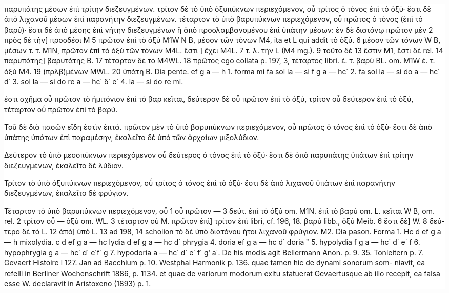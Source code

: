 παρυπάτης μέσων ἐπὶ τρίτην διεζευγμένων. τρίτον δὲ
τὸ ὑπὸ ὀξυπύκνων περιεχόμενον, οὗ τρίτος ὁ τόνος <lb n="15"/>
ἐπὶ τὸ ὀξὺ· ἔστι δὲ ἀπὸ λιχανοῦ μέσων ἐπὶ παρανήτην
διεζευγμένων. τέταρτον τὸ ὑπὸ βαρυπύκνων περιεχόμενον,
οὗ πρῶτος ὁ τόνος (ἐπὶ τὸ βαρύ)· ἔστι δὲ ἀπὸ
μέσης ἐπὶ νήτην διεζευγμένων ἢ ἀπὸ προσλαμβανομένου
ἐπὶ ὑπάτην μέσων: ἐν δὲ διατόνῳ πρῶτον μέν <lb n="20"/>
<note type="footnote">2 πρὸς δὲ τὴν] προσδέοι M 5 πρῶτον ἐπὶ τὸ ὀξὺ
Μ1W N B, μέσον τῶν τόνων M4, ita et L qui addit τὸ ὀξύ.
6 μέσον τῶν τόνων W B, μέσων τ. τ. M1N, πρῶτον ἐπὶ τὸ ὀξὺ
τῶν τόνων M4L. ἔστι ] ἔχει M4L. 7 τ. λ. τὴν L (M4 mg.).
9 τοῦτο δὲ 13 ἔστιν M1, ἔστι δὲ rel. 14 παρυπάτης]
βαρυτάτης B. 17 τέταρτον δὲ τὸ M4WL. 18 πρῶτος ego
collata p. 197, 3, τέταρτος libri. ἐ. τ. βαρὺ BL. om. M1W
ἐ. τ. ὀξὺ M4. 19 (πρλβ)μένων MWL. 20 ὑπάτη B.</note>
<note type="footnote">Dia pente.
ef g a — h 1. forma mi fa sol la — si
f g a — hc΄ 2. fa sol la — si do
a — hc΄ d΄ 3. sol la — si do re
a — hc΄ δ΄ e΄ 4. la — si do re mi.</note>

<pb n="197"/>
ἐστι σχῆμα οὗ πρῶτον τὸ ἡμιτόνιον ἐπὶ τὸ βαρ κεῖται,
δεύτερον δὲ οὗ πρῶτον ἐπὶ τὸ ὀξὺ, τρίτον οὗ δεύτερον
ἐπὶ τὸ ὀξὺ, τέταρτον οὗ πρῶτον ἐπὶ τὸ βαρύ.</p>
<p>Τοῦ δὲ διὰ πασῶν εἴδη ἐστὶν ἑπτά. πρῶτον μὲν
<lb n="5"/> τὸ ὑπὸ βαρυπύκνων περιεχόμενον, οὗ πρῶτος ὁ τόνος
ἐπὶ τὸ ὀξὺ· ἔστι δὲ ἀπὸ ὑπάτης ὑπάτων ἐπὶ παραμέσην,
ἐκαλεῖτο δὲ ὑπὸ τῶν ἀρχαίων μιξολύδιον.</p>
<p>Δεύτερον τὸ ὑπὸ μεσοπύκνων περιεχόμενον οὗ
δεύτερος ὁ τόνος ἐπὶ τὸ ὀξύ· ἔστι δὲ ἀπὸ παρυπάτης
<lb n="10"/>ὑπάτων ἐπὶ τρίτην διεζευγμένων, ἐκαλεῖτο δὲ λύδιον.</p>
<p>Τρίτον τὸ ὑπὸ ὀξυπύκνων περιεχόμενον, οὗ τρίτος
ὁ τόνος ἐπὶ τὸ ὀξύ· ἔστι δὲ ἀπὸ λιχανοῦ ὑπάτων ἐπὶ
παρανήτην διεζευγμένων, ἐκαλεῖτο δὲ φρύγιον.</p>
<p>Τέταρτον τὸ ὑπὸ βαρυπύκνων περιεχόμενον, οὗ
<note type="footnote">1 οὗ πρῶτον — 3 δεύτ. ἐπὶ τὸ ὀξύ om. M1N. ἐπὶ τὸ
βαρύ om. L. κεῖται W B, om. rel. 2 τρίτον οὗ — ὀξύ
om. WL. 3 τέταρτον οὐ M. πρῶτον ἐπὶ] τρίτον ἐπὶ libri,
cf. 196, 18. βαρύ libb., ὀξύ Meib. 6 ἔστι δὲ] W. 8 δεύ-
τερο δὲ τὸ L. 12 ἀπὸ] ὑπὸ L. 13 ad 198, 14 scholion τὸ
δὲ ὑπὸ διατόνου ἤτοι λιχανοῦ φρύγιον. M2.</note>
<note type="footnote">Dia pason.
Forma 1. Hc d ef g a — h mixolydia.
c d ef g a — hc lydia
d ef g a — hc d΄ phrygia
4. doria ef g a — hc d΄ doria
᾿᾿ 5. hypolydia f g a — hc΄ d΄ e΄ f
6. hypophrygia g a — hc΄ d΄ e΄f΄ g
7. hypodoria a — hc΄ d΄ e΄ f΄ gʹ a΄.
De his modis agit Bellermann Anon. p. 9. 35. Tonleitern p. 7.
Gevaert Histoire l 127. Jan ad Bacchium p. 10. Westphal
Harmonik p. 136. quae tamen hic de dynami sonorum som-
niavit, ea refelli in Berliner Wochenschrift 1886, p. 1134. et
quae de variorum modorum exitu statuerat Gevaertusque ab
illo recepit, ea falsa esse W. declaravit in Aristoxeno
(1893) p. 1.</note>
